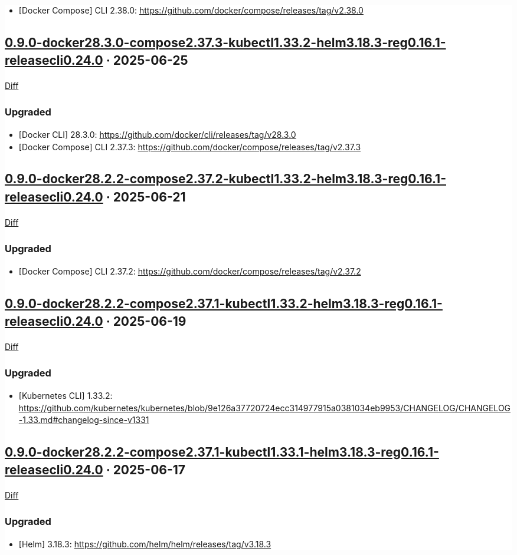 - [Docker Compose] CLI 2.38.0: <https://github.com/docker/compose/releases/tag/v2.38.0>




## [0.9.0-docker28.3.0-compose2.37.3-kubectl1.33.2-helm3.18.3-reg0.16.1-releasecli0.24.0] · 2025-06-25
[0.9.0-docker28.3.0-compose2.37.3-kubectl1.33.2-helm3.18.3-reg0.16.1-releasecli0.24.0]: /../../tree/0.9.0-docker28.3.0-compose2.37.3-kubectl1.33.2-helm3.18.3-reg0.16.1-releasecli0.24.0

[Diff](/../../compare/0.9.0-docker28.2.2-compose2.37.2-kubectl1.33.2-helm3.18.3-reg0.16.1-releasecli0.24.0...0.9.0-docker28.3.0-compose2.37.3-kubectl1.33.2-helm3.18.3-reg0.16.1-releasecli0.24.0)

### Upgraded

- [Docker CLI] 28.3.0: <https://github.com/docker/cli/releases/tag/v28.3.0>
- [Docker Compose] CLI 2.37.3: <https://github.com/docker/compose/releases/tag/v2.37.3>




## [0.9.0-docker28.2.2-compose2.37.2-kubectl1.33.2-helm3.18.3-reg0.16.1-releasecli0.24.0] · 2025-06-21
[0.9.0-docker28.2.2-compose2.37.2-kubectl1.33.2-helm3.18.3-reg0.16.1-releasecli0.24.0]: /../../tree/0.9.0-docker28.2.2-compose2.37.2-kubectl1.33.2-helm3.18.3-reg0.16.1-releasecli0.24.0

[Diff](/../../compare/0.9.0-docker28.2.2-compose2.37.1-kubectl1.33.2-helm3.18.3-reg0.16.1-releasecli0.24.0...0.9.0-docker28.2.2-compose2.37.2-kubectl1.33.2-helm3.18.3-reg0.16.1-releasecli0.24.0)

### Upgraded

- [Docker Compose] CLI 2.37.2: <https://github.com/docker/compose/releases/tag/v2.37.2>




## [0.9.0-docker28.2.2-compose2.37.1-kubectl1.33.2-helm3.18.3-reg0.16.1-releasecli0.24.0] · 2025-06-19
[0.9.0-docker28.2.2-compose2.37.1-kubectl1.33.2-helm3.18.3-reg0.16.1-releasecli0.24.0]: /../../tree/0.9.0-docker28.2.2-compose2.37.1-kubectl1.33.2-helm3.18.3-reg0.16.1-releasecli0.24.0

[Diff](/../../compare/0.9.0-docker28.2.2-compose2.37.1-kubectl1.33.1-helm3.18.3-reg0.16.1-releasecli0.24.0...0.9.0-docker28.2.2-compose2.37.1-kubectl1.33.2-helm3.18.3-reg0.16.1-releasecli0.24.0)

### Upgraded

- [Kubernetes CLI] 1.33.2: <https://github.com/kubernetes/kubernetes/blob/9e126a37720724ecc314977915a0381034eb9953/CHANGELOG/CHANGELOG-1.33.md#changelog-since-v1331>




## [0.9.0-docker28.2.2-compose2.37.1-kubectl1.33.1-helm3.18.3-reg0.16.1-releasecli0.24.0] · 2025-06-17
[0.9.0-docker28.2.2-compose2.37.1-kubectl1.33.1-helm3.18.3-reg0.16.1-releasecli0.24.0]: /../../tree/0.9.0-docker28.2.2-compose2.37.1-kubectl1.33.1-helm3.18.3-reg0.16.1-releasecli0.24.0

[Diff](/../../compare/0.9.0-docker28.2.2-compose2.37.1-kubectl1.33.1-helm3.18.2-reg0.16.1-releasecli0.24.0...0.9.0-docker28.2.2-compose2.37.1-kubectl1.33.1-helm3.18.3-reg0.16.1-releasecli0.24.0)

### Upgraded

- [Helm] 3.18.3: <https://github.com/helm/helm/releases/tag/v3.18.3>



[0.9.0-docker28.5.1-compose2.40.0-kubectl1.34.1-helm3.19.0-reg0.16.1-releasecli0.24.0]: /../../tree/0.9.0-docker28.5.1-compose2.40.0-kubectl1.34.1-helm3.19.0-reg0.16.1-releasecli0.24.0
[0.9.0-docker28.5.0-compose2.40.0-kubectl1.34.1-helm3.19.0-reg0.16.1-releasecli0.24.0]: /../../tree/0.9.0-docker28.5.0-compose2.40.0-kubectl1.34.1-helm3.19.0-reg0.16.1-releasecli0.24.0
[0.9.0-docker28.4.0-compose2.39.4-kubectl1.34.1-helm3.19.0-reg0.16.1-releasecli0.24.0]: /../../tree/0.9.0-docker28.4.0-compose2.39.4-kubectl1.34.1-helm3.19.0-reg0.16.1-releasecli0.24.0
[0.9.0-docker28.4.0-compose2.39.3-kubectl1.34.1-helm3.19.0-reg0.16.1-releasecli0.24.0]: /../../tree/0.9.0-docker28.4.0-compose2.39.3-kubectl1.34.1-helm3.19.0-reg0.16.1-releasecli0.24.0
[0.9.0-docker28.4.0-compose2.39.3-kubectl1.34.1-helm3.18.6-reg0.16.1-releasecli0.24.0]: /../../tree/0.9.0-docker28.4.0-compose2.39.3-kubectl1.34.1-helm3.18.6-reg0.16.1-releasecli0.24.0
[0.9.0-docker28.4.0-compose2.39.3-kubectl1.34.0-helm3.18.6-reg0.16.1-releasecli0.24.0]: /../../tree/0.9.0-docker28.4.0-compose2.39.3-kubectl1.34.0-helm3.18.6-reg0.16.1-releasecli0.24.0
[0.9.0-docker28.4.0-compose2.39.2-kubectl1.34.0-helm3.18.6-reg0.16.1-releasecli0.24.0]: /../../tree/0.9.0-docker28.4.0-compose2.39.2-kubectl1.34.0-helm3.18.6-reg0.16.1-releasecli0.24.0
[0.9.0-docker28.3.3-compose2.39.2-kubectl1.34.0-helm3.18.6-reg0.16.1-releasecli0.24.0]: /../../tree/0.9.0-docker28.3.3-compose2.39.2-kubectl1.34.0-helm3.18.6-reg0.16.1-releasecli0.24.0
[0.9.0-docker28.3.3-compose2.39.2-kubectl1.33.4-helm3.18.6-reg0.16.1-releasecli0.24.0]: /../../tree/0.9.0-docker28.3.3-compose2.39.2-kubectl1.33.4-helm3.18.6-reg0.16.1-releasecli0.24.0
[0.9.0-docker28.3.3-compose2.39.2-kubectl1.33.4-helm3.18.5-reg0.16.1-releasecli0.24.0]: /../../tree/0.9.0-docker28.3.3-compose2.39.2-kubectl1.33.4-helm3.18.5-reg0.16.1-releasecli0.24.0
[0.9.0-docker28.3.3-compose2.39.2-kubectl1.33.3-helm3.18.4-reg0.16.1-releasecli0.24.0]: /../../tree/0.9.0-docker28.3.3-compose2.39.2-kubectl1.33.3-helm3.18.4-reg0.16.1-releasecli0.24.0
[0.9.0-docker28.3.3-compose2.39.1-kubectl1.33.3-helm3.18.4-reg0.16.1-releasecli0.24.0]: /../../tree/0.9.0-docker28.3.3-compose2.39.1-kubectl1.33.3-helm3.18.4-reg0.16.1-releasecli0.24.0
[0.9.0-docker28.3.2-compose2.39.1-kubectl1.33.3-helm3.18.4-reg0.16.1-releasecli0.24.0]: /../../tree/0.9.0-docker28.3.2-compose2.39.1-kubectl1.33.3-helm3.18.4-reg0.16.1-releasecli0.24.0
[0.9.0-docker28.3.2-compose2.39.0-kubectl1.33.3-helm3.18.4-reg0.16.1-releasecli0.24.0]: /../../tree/0.9.0-docker28.3.2-compose2.39.0-kubectl1.33.3-helm3.18.4-reg0.16.1-releasecli0.24.0
[0.9.0-docker28.3.2-compose2.38.2-kubectl1.33.3-helm3.18.4-reg0.16.1-releasecli0.24.0]: /../../tree/0.9.0-docker28.3.2-compose2.38.2-kubectl1.33.3-helm3.18.4-reg0.16.1-releasecli0.24.0
[0.9.0-docker28.3.2-compose2.38.2-kubectl1.33.2-helm3.18.4-reg0.16.1-releasecli0.24.0]: /../../tree/0.9.0-docker28.3.2-compose2.38.2-kubectl1.33.2-helm3.18.4-reg0.16.1-releasecli0.24.0
[0.9.0-docker28.3.1-compose2.38.2-kubectl1.33.2-helm3.18.4-reg0.16.1-releasecli0.24.0]: /../../tree/0.9.0-docker28.3.1-compose2.38.2-kubectl1.33.2-helm3.18.4-reg0.16.1-releasecli0.24.0
[0.9.0-docker28.3.1-compose2.38.2-kubectl1.33.2-helm3.18.3-reg0.16.1-releasecli0.24.0]: /../../tree/0.9.0-docker28.3.1-compose2.38.2-kubectl1.33.2-helm3.18.3-reg0.16.1-releasecli0.24.0
[0.9.0-docker28.3.1-compose2.38.1-kubectl1.33.2-helm3.18.3-reg0.16.1-releasecli0.24.0]: /../../tree/0.9.0-docker28.3.1-compose2.38.1-kubectl1.33.2-helm3.18.3-reg0.16.1-releasecli0.24.0
[0.9.0-docker28.3.0-compose2.38.1-kubectl1.33.2-helm3.18.3-reg0.16.1-releasecli0.24.0]: /../../tree/0.9.0-docker28.3.0-compose2.38.1-kubectl1.33.2-helm3.18.3-reg0.16.1-releasecli0.24.0
[0.9.0-docker28.3.0-compose2.38.0-kubectl1.33.2-helm3.18.3-reg0.16.1-releasecli0.24.0]: /../../tree/0.9.0-docker28.3.0-compose2.38.0-kubectl1.33.2-helm3.18.3-reg0.16.1-releasecli0.24.0
[0.9.0-docker28.2.2-compose2.37.1-kubectl1.33.1-helm3.18.2-reg0.16.1-releasecli0.24.0]: /../../tree/0.9.0-docker28.2.2-compose2.37.1-kubectl1.33.1-helm3.18.2-reg0.16.1-releasecli0.24.0
[0.9.0-docker28.2.2-compose2.37.0-kubectl1.33.1-helm3.18.2-reg0.16.1-releasecli0.24.0]: /../../tree/0.9.0-docker28.2.2-compose2.37.0-kubectl1.33.1-helm3.18.2-reg0.16.1-releasecli0.24.0
[0.9.0-docker28.2.2-compose2.36.2-kubectl1.33.1-helm3.18.2-reg0.16.1-releasecli0.24.0]: /../../tree/0.9.0-docker28.2.2-compose2.36.2-kubectl1.33.1-helm3.18.2-reg0.16.1-releasecli0.24.0
[0.9.0-docker28.2.2-compose2.36.2-kubectl1.33.1-helm3.18.1-reg0.16.1-releasecli0.23.0]: /../../tree/0.9.0-docker28.2.2-compose2.36.2-kubectl1.33.1-helm3.18.1-reg0.16.1-releasecli0.23.0
[0.9.0-docker28.2.1-compose2.36.2-kubectl1.33.1-helm3.18.1-reg0.16.1-releasecli0.23.0]: /../../tree/0.9.0-docker28.2.1-compose2.36.2-kubectl1.33.1-helm3.18.1-reg0.16.1-releasecli0.23.0
[0.9.0-docker28.2.0-compose2.36.2-kubectl1.33.1-helm3.18.0-reg0.16.1-releasecli0.23.0]: /../../tree/0.9.0-docker28.2.0-compose2.36.2-kubectl1.33.1-helm3.18.0-reg0.16.1-releasecli0.23.0
[0.9.0-docker28.1.1-compose2.36.2-kubectl1.33.1-helm3.18.0-reg0.16.1-releasecli0.23.0]: /../../tree/0.9.0-docker28.1.1-compose2.36.2-kubectl1.33.1-helm3.18.0-reg0.16.1-releasecli0.23.0
[0.9.0-docker28.1.1-compose2.36.1-kubectl1.33.1-helm3.18.0-reg0.16.1-releasecli0.23.0]: /../../tree/0.9.0-docker28.1.1-compose2.36.1-kubectl1.33.1-helm3.18.0-reg0.16.1-releasecli0.23.0
[0.9.0-docker28.1.1-compose2.36.0-kubectl1.33.1-helm3.17.3-reg0.16.1-releasecli0.23.0]: /../../tree/0.9.0-docker28.1.1-compose2.36.0-kubectl1.33.1-helm3.17.3-reg0.16.1-releasecli0.23.0
[0.9.0-docker28.1.1-compose2.36.0-kubectl1.33.0-helm3.17.3-reg0.16.1-releasecli0.23.0]: /../../tree/0.9.0-docker28.1.1-compose2.36.0-kubectl1.33.0-helm3.17.3-reg0.16.1-releasecli0.23.0
[0.9.0-docker28.1.1-compose2.35.1-kubectl1.33.0-helm3.17.3-reg0.16.1-releasecli0.23.0]: /../../tree/0.9.0-docker28.1.1-compose2.35.1-kubectl1.33.0-helm3.17.3-reg0.16.1-releasecli0.23.0
[0.9.0-docker28.1.1-compose2.35.1-kubectl1.32.4-helm3.17.3-reg0.16.1-releasecli0.23.0]: /../../tree/0.9.0-docker28.1.1-compose2.35.1-kubectl1.32.4-helm3.17.3-reg0.16.1-releasecli0.23.0
[0.9.0-docker28.1.1-compose2.35.1-kubectl1.32.3-helm3.17.3-reg0.16.1-releasecli0.23.0]: /../../tree/0.9.0-docker28.1.1-compose2.35.1-kubectl1.32.3-helm3.17.3-reg0.16.1-releasecli0.23.0
[0.9.0-docker28.1.0-compose2.35.1-kubectl1.32.3-helm3.17.3-reg0.16.1-releasecli0.23.0]: /../../tree/0.9.0-docker28.1.0-compose2.35.1-kubectl1.32.3-helm3.17.3-reg0.16.1-releasecli0.23.0
[0.9.0-docker28.0.4-compose2.35.0-kubectl1.32.3-helm3.17.3-reg0.16.1-releasecli0.23.0]: /../../tree/0.9.0-docker28.0.4-compose2.35.0-kubectl1.32.3-helm3.17.3-reg0.16.1-releasecli0.23.0
[0.9.0-docker28.0.4-compose2.34.0-kubectl1.32.3-helm3.17.3-reg0.16.1-releasecli0.23.0]: /../../tree/0.9.0-docker28.0.4-compose2.34.0-kubectl1.32.3-helm3.17.3-reg0.16.1-releasecli0.23.0
[0.9.0-docker28.0.4-compose2.34.0-kubectl1.32.3-helm3.17.2-reg0.16.1-releasecli0.23.0]: /../../tree/0.9.0-docker28.0.4-compose2.34.0-kubectl1.32.3-helm3.17.2-reg0.16.1-releasecli0.23.0
[0.9.0-docker28.0.3-compose2.34.0-kubectl1.32.3-helm3.17.2-reg0.16.1-releasecli0.23.0]: /../../tree/0.9.0-docker28.0.3-compose2.34.0-kubectl1.32.3-helm3.17.2-reg0.16.1-releasecli0.23.0
[0.9.0-docker28.0.2-compose2.34.0-kubectl1.32.3-helm3.17.2-reg0.16.1-releasecli0.23.0]: /../../tree/0.9.0-docker28.0.2-compose2.34.0-kubectl1.32.3-helm3.17.2-reg0.16.1-releasecli0.23.0
[0.9.0-docker28.0.2-compose2.34.0-kubectl1.32.3-helm3.17.2-reg0.16.1-releasecli0.22.0]: /../../tree/0.9.0-docker28.0.2-compose2.34.0-kubectl1.32.3-helm3.17.2-reg0.16.1-releasecli0.22.0
[0.9.0-docker28.0.1-compose2.34.0-kubectl1.32.3-helm3.17.2-reg0.16.1-releasecli0.22.0]: /../../tree/0.9.0-docker28.0.1-compose2.34.0-kubectl1.32.3-helm3.17.2-reg0.16.1-releasecli0.22.0
[0.9.0-docker28.0.1-compose2.33.1-kubectl1.32.3-helm3.17.1-reg0.16.1-releasecli0.22.0]: /../../tree/0.9.0-docker28.0.1-compose2.33.1-kubectl1.32.3-helm3.17.1-reg0.16.1-releasecli0.22.0
[0.9.0-docker28.0.1-compose2.33.1-kubectl1.32.2-helm3.17.1-reg0.16.1-releasecli0.22.0]: /../../tree/0.9.0-docker28.0.1-compose2.33.1-kubectl1.32.2-helm3.17.1-reg0.16.1-releasecli0.22.0
[0.9.0-docker28.0.0-compose2.33.1-kubectl1.32.2-helm3.17.1-reg0.16.1-releasecli0.22.0]: /../../tree/0.9.0-docker28.0.0-compose2.33.1-kubectl1.32.2-helm3.17.1-reg0.16.1-releasecli0.22.0
[0.9.0-docker28.0.0-compose2.33.0-kubectl1.32.2-helm3.17.1-reg0.16.1-releasecli0.22.0]: /../../tree/0.9.0-docker28.0.0-compose2.33.0-kubectl1.32.2-helm3.17.1-reg0.16.1-releasecli0.22.0
[0.9.0-docker27.5.1-compose2.33.0-kubectl1.32.2-helm3.17.1-reg0.16.1-releasecli0.22.0]: /../../tree/0.9.0-docker27.5.1-compose2.33.0-kubectl1.32.2-helm3.17.1-reg0.16.1-releasecli0.22.0
[0.9.0-docker27.5.1-compose2.33.0-kubectl1.32.2-helm3.17.1-reg0.16.1-releasecli0.21.0]: /../../tree/0.9.0-docker27.5.1-compose2.33.0-kubectl1.32.2-helm3.17.1-reg0.16.1-releasecli0.21.0
[0.9.0-docker27.5.1-compose2.33.0-kubectl1.32.1-helm3.17.0-reg0.16.1-releasecli0.21.0]: /../../tree/0.9.0-docker27.5.1-compose2.33.0-kubectl1.32.1-helm3.17.0-reg0.16.1-releasecli0.21.0
[0.9.0-docker27.5.1-compose2.32.4-kubectl1.32.1-helm3.17.0-reg0.16.1-releasecli0.21.0]: /../../tree/0.9.0-docker27.5.1-compose2.32.4-kubectl1.32.1-helm3.17.0-reg0.16.1-releasecli0.21.0
[0.9.0-docker27.5.0-compose2.32.4-kubectl1.32.1-helm3.17.0-reg0.16.1-releasecli0.21.0]: /../../tree/0.9.0-docker27.5.0-compose2.32.4-kubectl1.32.1-helm3.17.0-reg0.16.1-releasecli0.21.0
[0.9.0-docker27.5.0-compose2.32.4-kubectl1.32.1-helm3.17.0-reg0.16.1-releasecli0.20.0]: /../../tree/0.9.0-docker27.5.0-compose2.32.4-kubectl1.32.1-helm3.17.0-reg0.16.1-releasecli0.20.0
[0.9.0-docker27.5.0-compose2.32.3-kubectl1.32.0-helm3.16.4-reg0.16.1-releasecli0.20.0]: /../../tree/0.9.0-docker27.5.0-compose2.32.3-kubectl1.32.0-helm3.16.4-reg0.16.1-releasecli0.20.0
[0.9.0-docker27.4.1-compose2.32.2-kubectl1.32.0-helm3.16.4-reg0.16.1-releasecli0.20.0]: /../../tree/0.9.0-docker27.4.1-compose2.32.2-kubectl1.32.0-helm3.16.4-reg0.16.1-releasecli0.20.0
[0.9.0-docker27.4.1-compose2.32.1-kubectl1.32.0-helm3.16.4-reg0.16.1-releasecli0.20.0]: /../../tree/0.9.0-docker27.4.1-compose2.32.1-kubectl1.32.0-helm3.16.4-reg0.16.1-releasecli0.20.0
[0.9.0-docker27.4.0-compose2.32.1-kubectl1.32.0-helm3.16.4-reg0.16.1-releasecli0.20.0]: /../../tree/0.9.0-docker27.4.0-compose2.32.1-kubectl1.32.0-helm3.16.4-reg0.16.1-releasecli0.20.0
[0.9.0-docker27.4.0-compose2.32.0-kubectl1.32.0-helm3.16.3-reg0.16.1-releasecli0.20.0]: /../../tree/0.9.0-docker27.4.0-compose2.32.0-kubectl1.32.0-helm3.16.3-reg0.16.1-releasecli0.20.0
[0.9.0-docker27.4.0-compose2.31.0-kubectl1.31.3-helm3.16.3-reg0.16.1-releasecli0.20.0]: /../../tree/0.9.0-docker27.4.0-compose2.31.0-kubectl1.31.3-helm3.16.3-reg0.16.1-releasecli0.20.0
[0.9.0-docker27.3.1-compose2.31.0-kubectl1.31.3-helm3.16.3-reg0.16.1-releasecli0.20.0]: /../../tree/0.9.0-docker27.3.1-compose2.31.0-kubectl1.31.3-helm3.16.3-reg0.16.1-releasecli0.20.0
[0.9.0-docker27.3.1-compose2.31.0-kubectl1.31.3-helm3.16.3-reg0.16.1-releasecli0.19.0]: /../../tree/0.9.0-docker27.3.1-compose2.31.0-kubectl1.31.3-helm3.16.3-reg0.16.1-releasecli0.19.0
[0.9.0-docker27.3.1-compose2.30.3-kubectl1.31.3-helm3.16.3-reg0.16.1-releasecli0.19.0]: /../../tree/0.9.0-docker27.3.1-compose2.30.3-kubectl1.31.3-helm3.16.3-reg0.16.1-releasecli0.19.0
[0.9.0-docker27.3.1-compose2.30.3-kubectl1.31.2-helm3.16.3-reg0.16.1-releasecli0.19.0]: /../../tree/0.9.0-docker27.3.1-compose2.30.3-kubectl1.31.2-helm3.16.3-reg0.16.1-releasecli0.19.0
[0.9.0-docker27.3.1-compose2.30.3-kubectl1.31.2-helm3.16.2-reg0.16.1-releasecli0.19.0]: /../../tree/0.9.0-docker27.3.1-compose2.30.3-kubectl1.31.2-helm3.16.2-reg0.16.1-releasecli0.19.0
[0.9.0-docker27.3.1-compose2.30.2-kubectl1.31.2-helm3.16.2-reg0.16.1-releasecli0.19.0]: /../../tree/0.9.0-docker27.3.1-compose2.30.2-kubectl1.31.2-helm3.16.2-reg0.16.1-releasecli0.19.0
[0.9.0-docker27.3.1-compose2.30.1-kubectl1.31.2-helm3.16.2-reg0.16.1-releasecli0.19.0]: /../../tree/0.9.0-docker27.3.1-compose2.30.1-kubectl1.31.2-helm3.16.2-reg0.16.1-releasecli0.19.0
[0.9.0-docker27.3.1-compose2.30.0-kubectl1.31.2-helm3.16.2-reg0.16.1-releasecli0.19.0]: /../../tree/0.9.0-docker27.3.1-compose2.30.0-kubectl1.31.2-helm3.16.2-reg0.16.1-releasecli0.19.0
[0.9.0-docker27.3.1-compose2.29.7-kubectl1.31.2-helm3.16.2-reg0.16.1-releasecli0.19.0]: /../../tree/0.9.0-docker27.3.1-compose2.29.7-kubectl1.31.2-helm3.16.2-reg0.16.1-releasecli0.19.0
[0.9.0-docker27.3.1-compose2.29.7-kubectl1.31.1-helm3.16.2-reg0.16.1-releasecli0.19.0]: /../../tree/0.9.0-docker27.3.1-compose2.29.7-kubectl1.31.1-helm3.16.2-reg0.16.1-releasecli0.19.0
[0.9.0-docker27.3.1-compose2.29.7-kubectl1.31.1-helm3.16.2-reg0.16.1-releasecli0.18.0]: /../../tree/0.9.0-docker27.3.1-compose2.29.7-kubectl1.31.1-helm3.16.2-reg0.16.1-releasecli0.18.0
[0.9.0-docker27.3.1-compose2.29.7-kubectl1.31.1-helm3.16.1-reg0.16.1-releasecli0.18.0]: /../../tree/0.9.0-docker27.3.1-compose2.29.7-kubectl1.31.1-helm3.16.1-reg0.16.1-releasecli0.18.0
[0.9.0-docker27.3.0-compose2.29.7-kubectl1.31.1-helm3.16.1-reg0.16.1-releasecli0.18.0]: /../../tree/0.9.0-docker27.3.0-compose2.29.7-kubectl1.31.1-helm3.16.1-reg0.16.1-releasecli0.18.0
[0.9.0-docker27.3.0-compose2.29.6-kubectl1.31.1-helm3.16.1-reg0.16.1-releasecli0.18.0]: /../../tree/0.9.0-docker27.3.0-compose2.29.6-kubectl1.31.1-helm3.16.1-reg0.16.1-releasecli0.18.0
[0.9.0-docker27.2.1-compose2.29.5-kubectl1.31.1-helm3.16.1-reg0.16.1-releasecli0.18.0]: /../../tree/0.9.0-docker27.2.1-compose2.29.5-kubectl1.31.1-helm3.16.1-reg0.16.1-releasecli0.18.0
[0.9.0-docker27.2.1-compose2.29.4-kubectl1.31.1-helm3.16.1-reg0.16.1-releasecli0.18.0]: /../../tree/0.9.0-docker27.2.1-compose2.29.4-kubectl1.31.1-helm3.16.1-reg0.16.1-releasecli0.18.0
[0.9.0-docker27.2.1-compose2.29.3-kubectl1.31.1-helm3.16.0-reg0.16.1-releasecli0.18.0]: /../../tree/0.9.0-docker27.2.1-compose2.29.3-kubectl1.31.1-helm3.16.0-reg0.16.1-releasecli0.18.0
[0.9.0-docker27.2.0-compose2.29.2-kubectl1.31.0-helm3.15.4-reg0.16.1-releasecli0.18.0]: /../../tree/0.9.0-docker27.2.0-compose2.29.2-kubectl1.31.0-helm3.15.4-reg0.16.1-releasecli0.18.0
[0.9.0-docker27.1.2-compose2.29.2-kubectl1.31.0-helm3.15.4-reg0.16.1-releasecli0.18.0]: /../../tree/0.9.0-docker27.1.2-compose2.29.2-kubectl1.31.0-helm3.15.4-reg0.16.1-releasecli0.18.0
[0.9.0-docker27.1.2-compose2.29.1-kubectl1.31.0-helm3.15.4-reg0.16.1-releasecli0.18.0]: /../../tree/0.9.0-docker27.1.2-compose2.29.1-kubectl1.31.0-helm3.15.4-reg0.16.1-releasecli0.18.0
[0.9.0-docker27.1.2-compose2.29.1-kubectl1.31.0-helm3.15.3-reg0.16.1-releasecli0.18.0]: /../../tree/0.9.0-docker27.1.2-compose2.29.1-kubectl1.31.0-helm3.15.3-reg0.16.1-releasecli0.18.0
[0.9.0-docker27.1.1-compose2.29.1-kubectl1.30.3-helm3.15.3-reg0.16.1-releasecli0.18.0]: /../../tree/0.9.0-docker27.1.1-compose2.29.1-kubectl1.30.3-helm3.15.3-reg0.16.1-releasecli0.18.0
[0.9.0-docker27.1.0-compose2.29.0-kubectl1.30.3-helm3.15.3-reg0.16.1-releasecli0.18.0]: /../../tree/0.9.0-docker27.1.0-compose2.29.0-kubectl1.30.3-helm3.15.3-reg0.16.1-releasecli0.18.0
[0.9.0-docker27.0.3-compose2.29.0-kubectl1.30.3-helm3.15.3-reg0.16.1-releasecli0.18.0]: /../../tree/0.9.0-docker27.0.3-compose2.29.0-kubectl1.30.3-helm3.15.3-reg0.16.1-releasecli0.18.0
[0.9.0-docker27.0.3-compose2.28.1-kubectl1.30.3-helm3.15.3-reg0.16.1-releasecli0.18.0]: /../../tree/0.9.0-docker27.0.3-compose2.28.1-kubectl1.30.3-helm3.15.3-reg0.16.1-releasecli0.18.0
[0.9.0-docker27.0.3-compose2.28.1-kubectl1.30.2-helm3.15.3-reg0.16.1-releasecli0.18.0]: /../../tree/0.9.0-docker27.0.3-compose2.28.1-kubectl1.30.2-helm3.15.3-reg0.16.1-releasecli0.18.0
[0.9.0-docker27.0.3-compose2.28.1-kubectl1.30.2-helm3.15.2-reg0.16.1-releasecli0.18.0]: /../../tree/0.9.0-docker27.0.3-compose2.28.1-kubectl1.30.2-helm3.15.2-reg0.16.1-releasecli0.18.0
[0.9.0-docker27.0.2-compose2.28.1-kubectl1.30.2-helm3.15.2-reg0.16.1-releasecli0.18.0]: /../../tree/0.9.0-docker27.0.2-compose2.28.1-kubectl1.30.2-helm3.15.2-reg0.16.1-releasecli0.18.0
[0.9.0-docker27.0.1-compose2.28.1-kubectl1.30.2-helm3.15.2-reg0.16.1-releasecli0.18.0]: /../../tree/0.9.0-docker27.0.1-compose2.28.1-kubectl1.30.2-helm3.15.2-reg0.16.1-releasecli0.18.0
[0.9.0-docker26.1.4-compose2.28.1-kubectl1.30.2-helm3.15.2-reg0.16.1-releasecli0.18.0]: /../../tree/0.9.0-docker26.1.4-compose2.28.1-kubectl1.30.2-helm3.15.2-reg0.16.1-releasecli0.18.0
[0.9.0-docker26.1.4-compose2.28.0-kubectl1.30.2-helm3.15.2-reg0.16.1-releasecli0.18.0]: /../../tree/0.9.0-docker26.1.4-compose2.28.0-kubectl1.30.2-helm3.15.2-reg0.16.1-releasecli0.18.0
[0.9.0-docker26.1.4-compose2.27.3-kubectl1.30.2-helm3.15.2-reg0.16.1-releasecli0.18.0]: /../../tree/0.9.0-docker26.1.4-compose2.27.3-kubectl1.30.2-helm3.15.2-reg0.16.1-releasecli0.18.0
[0.9.0-docker26.1.4-compose2.27.2-kubectl1.30.2-helm3.15.2-reg0.16.1-releasecli0.18.0]: /../../tree/0.9.0-docker26.1.4-compose2.27.2-kubectl1.30.2-helm3.15.2-reg0.16.1-releasecli0.18.0
[0.9.0-docker26.1.4-compose2.27.1-kubectl1.30.2-helm3.15.2-reg0.16.1-releasecli0.18.0]: /../../tree/0.9.0-docker26.1.4-compose2.27.1-kubectl1.30.2-helm3.15.2-reg0.16.1-releasecli0.18.0